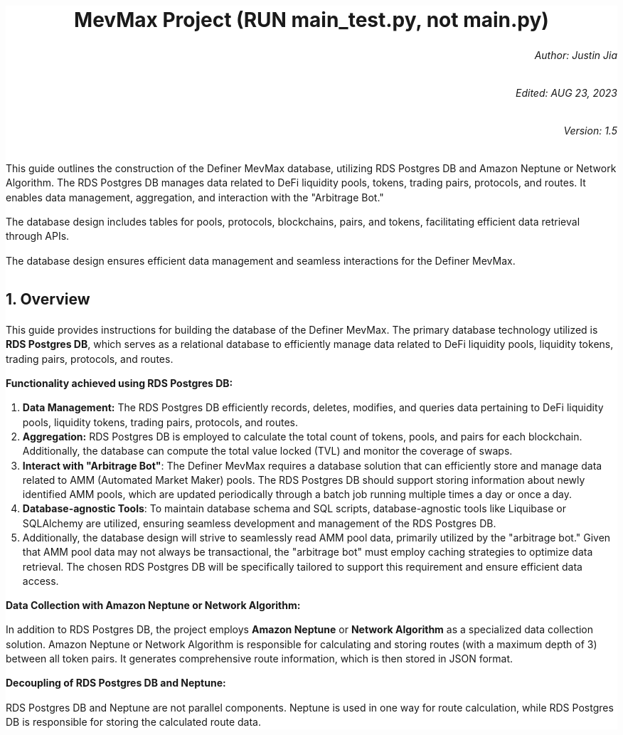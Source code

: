 <h1 style="text-align:center">MevMax Project (RUN main_test.py, not main.py)</h1>

<h6 style="text-align:right">Author: Justin Jia </h1>
<h6 style="text-align:right">Edited: AUG 23, 2023</h1>
<h6 style="text-align:right">Version: 1.5 </h1>


This guide outlines the construction of the Definer MevMax database, utilizing RDS Postgres DB and Amazon Neptune or Network Algorithm. The RDS Postgres DB manages data related to DeFi liquidity pools, tokens, trading pairs, protocols, and routes. It enables data management, aggregation, and interaction with the "Arbitrage Bot."


The database design includes tables for pools, protocols, blockchains, pairs, and tokens, facilitating efficient data retrieval through APIs.

The database design ensures efficient data management and seamless interactions for the Definer MevMax.

##  1. Overview

This guide provides instructions for building the database of the Definer MevMax. The primary database technology utilized is **RDS Postgres DB**, which serves as a relational database to efficiently manage data related to DeFi liquidity pools, liquidity tokens, trading pairs, protocols, and routes.

**Functionality achieved using RDS Postgres DB:**

1. **Data Management:** The RDS Postgres DB efficiently records, deletes, modifies, and queries data pertaining to DeFi liquidity pools, liquidity tokens, trading pairs, protocols, and routes.
2. **Aggregation:** RDS Postgres DB is employed to calculate the total count of tokens, pools, and pairs for each blockchain. Additionally, the database can compute the total value locked (TVL) and monitor the coverage of swaps.
3. **Interact with "Arbitrage Bot"**: The Definer MevMax requires a database solution that can efficiently store and manage data related to AMM (Automated Market Maker) pools. The RDS Postgres DB should support storing information about newly identified AMM pools, which are updated periodically through a batch job running multiple times a day or once a day.
4. **Database-agnostic Tools**: To maintain database schema and SQL scripts, database-agnostic tools like Liquibase or SQLAlchemy are utilized, ensuring seamless development and management of the RDS Postgres DB. 
5. Additionally, the database design will strive to seamlessly read AMM pool data, primarily utilized by the "arbitrage bot." Given that AMM pool data may not always be transactional, the "arbitrage bot" must employ caching strategies to optimize data retrieval. The chosen RDS Postgres DB will be specifically tailored to support this requirement and ensure efficient data access.

**Data Collection with Amazon Neptune or Network Algorithm:**

In addition to RDS Postgres DB, the project employs **Amazon Neptune** or **Network Algorithm** as a specialized data collection solution. Amazon Neptune or Network Algorithm is responsible for calculating and storing routes (with a maximum depth of 3) between all token pairs. It generates comprehensive route information, which is then stored in JSON format.

**Decoupling of RDS Postgres DB and Neptune:**

RDS Postgres DB and Neptune are not parallel components. Neptune is used in one way for route calculation, while RDS Postgres DB is responsible for storing the calculated route data.
